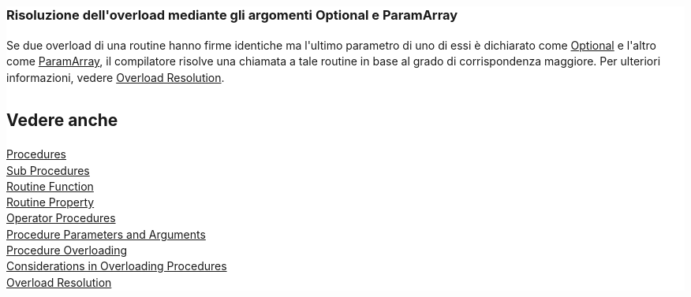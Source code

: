 ### Risoluzione dell'overload mediante gli argomenti Optional e ParamArray  
 Se due overload di una routine hanno firme identiche ma l'ultimo parametro di uno di essi è dichiarato come [Optional](../../../../visual-basic/language-reference/modifiers/optional.md) e l'altro come [ParamArray](../../../../visual-basic/language-reference/modifiers/paramarray.md), il compilatore risolve una chiamata a tale routine in base al grado di corrispondenza maggiore.  Per ulteriori informazioni, vedere [Overload Resolution](../../../../visual-basic/programming-guide/language-features/procedures/overload-resolution.md).  
  
## Vedere anche  
 [Procedures](../../../../visual-basic/programming-guide/language-features/procedures/index.md)   
 [Sub Procedures](../../../../visual-basic/programming-guide/language-features/procedures/sub-procedures.md)   
 [Routine Function](../../../../visual-basic/programming-guide/language-features/procedures/function-procedures.md)   
 [Routine Property](../../../../visual-basic/programming-guide/language-features/procedures/property-procedures.md)   
 [Operator Procedures](../../../../visual-basic/programming-guide/language-features/procedures/operator-procedures.md)   
 [Procedure Parameters and Arguments](../../../../visual-basic/programming-guide/language-features/procedures/procedure-parameters-and-arguments.md)   
 [Procedure Overloading](../../../../visual-basic/programming-guide/language-features/procedures/procedure-overloading.md)   
 [Considerations in Overloading Procedures](../../../../visual-basic/programming-guide/language-features/procedures/considerations-in-overloading-procedures.md)   
 [Overload Resolution](../../../../visual-basic/programming-guide/language-features/procedures/overload-resolution.md)